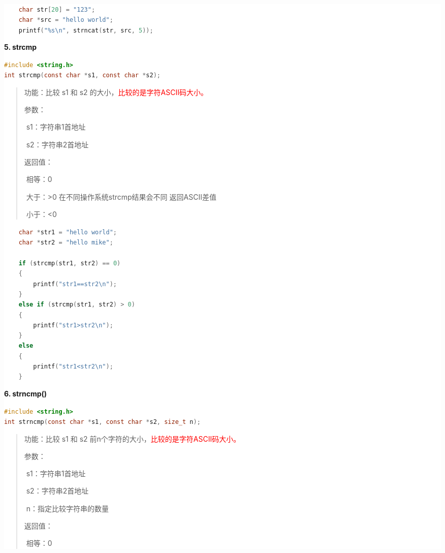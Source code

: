 ```c
	char str[20] = "123";
	char *src = "hello world";
	printf("%s\n", strncat(str, src, 5));
```

**5. strcmp**

```c
#include <string.h>
int strcmp(const char *s1, const char *s2);
```

> 功能：比较 s1 和 s2 的大小，<font color="red">比较的是字符ASCII码大小。</font>
>
> 参数：
>
> ​    s1：字符串1首地址
>
> ​    s2：字符串2首地址
>
> 返回值：
>
> ​    相等：0
>
> ​    大于：>0 在不同操作系统strcmp结果会不同  返回ASCII差值
>
> ​    小于：<0

```c
	char *str1 = "hello world";
	char *str2 = "hello mike";

	if (strcmp(str1, str2) == 0)
	{
		printf("str1==str2\n");
	}
	else if (strcmp(str1, str2) > 0)
	{
		printf("str1>str2\n");
	}	
	else
	{
		printf("str1<str2\n");
	}

```

**6. strncmp()**

```c
#include <string.h>
int strncmp(const char *s1, const char *s2, size_t n);
```

> 功能：比较 s1 和 s2 前n个字符的大小，<font color="red">比较的是字符ASCII码大小。</font>
>
> 参数：
>
> ​    s1：字符串1首地址
>
> ​    s2：字符串2首地址
>
> ​    n：指定比较字符串的数量
>
> 返回值：
>
> ​    相等：0